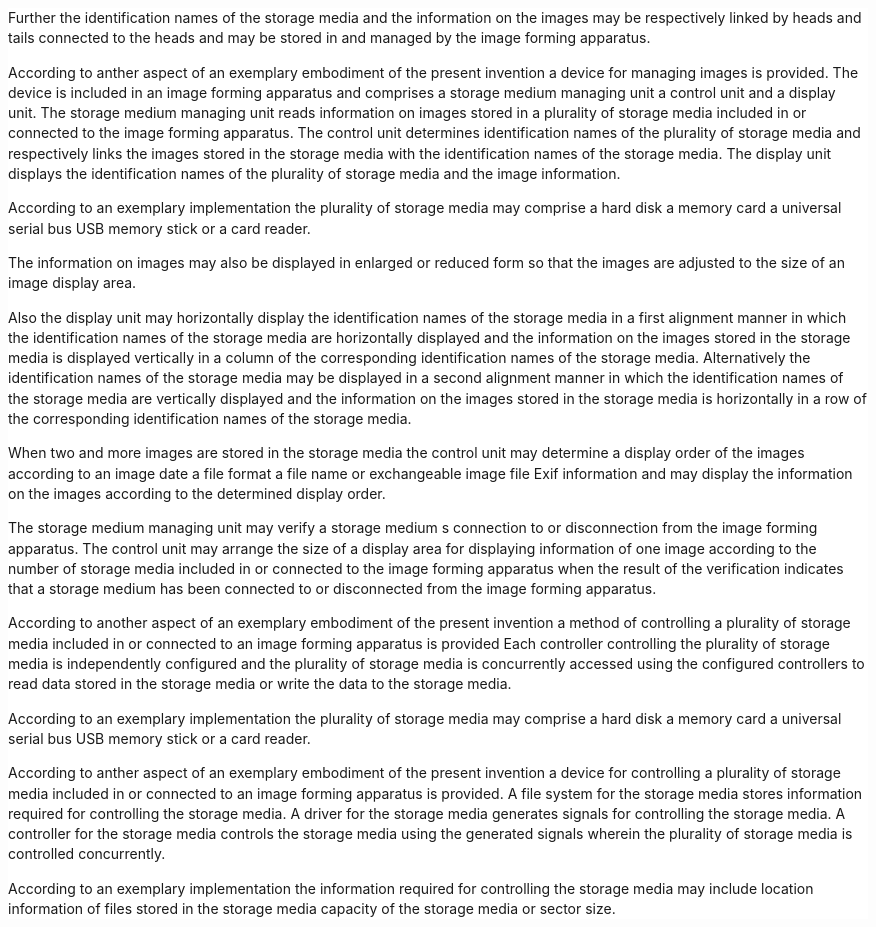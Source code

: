 Further the identification names of the storage media and the information on the images may be respectively linked by heads and tails connected to the heads and may be stored in and managed by the image forming apparatus.

According to anther aspect of an exemplary embodiment of the present invention a device for managing images is provided. The device is included in an image forming apparatus and comprises a storage medium managing unit a control unit and a display unit. The storage medium managing unit reads information on images stored in a plurality of storage media included in or connected to the image forming apparatus. The control unit determines identification names of the plurality of storage media and respectively links the images stored in the storage media with the identification names of the storage media. The display unit displays the identification names of the plurality of storage media and the image information.

According to an exemplary implementation the plurality of storage media may comprise a hard disk a memory card a universal serial bus USB memory stick or a card reader.

The information on images may also be displayed in enlarged or reduced form so that the images are adjusted to the size of an image display area.

Also the display unit may horizontally display the identification names of the storage media in a first alignment manner in which the identification names of the storage media are horizontally displayed and the information on the images stored in the storage media is displayed vertically in a column of the corresponding identification names of the storage media. Alternatively the identification names of the storage media may be displayed in a second alignment manner in which the identification names of the storage media are vertically displayed and the information on the images stored in the storage media is horizontally in a row of the corresponding identification names of the storage media.

When two and more images are stored in the storage media the control unit may determine a display order of the images according to an image date a file format a file name or exchangeable image file Exif information and may display the information on the images according to the determined display order.

The storage medium managing unit may verify a storage medium s connection to or disconnection from the image forming apparatus. The control unit may arrange the size of a display area for displaying information of one image according to the number of storage media included in or connected to the image forming apparatus when the result of the verification indicates that a storage medium has been connected to or disconnected from the image forming apparatus.

According to another aspect of an exemplary embodiment of the present invention a method of controlling a plurality of storage media included in or connected to an image forming apparatus is provided Each controller controlling the plurality of storage media is independently configured and the plurality of storage media is concurrently accessed using the configured controllers to read data stored in the storage media or write the data to the storage media.

According to an exemplary implementation the plurality of storage media may comprise a hard disk a memory card a universal serial bus USB memory stick or a card reader.

According to anther aspect of an exemplary embodiment of the present invention a device for controlling a plurality of storage media included in or connected to an image forming apparatus is provided. A file system for the storage media stores information required for controlling the storage media. A driver for the storage media generates signals for controlling the storage media. A controller for the storage media controls the storage media using the generated signals wherein the plurality of storage media is controlled concurrently.

According to an exemplary implementation the information required for controlling the storage media may include location information of files stored in the storage media capacity of the storage media or sector size.

